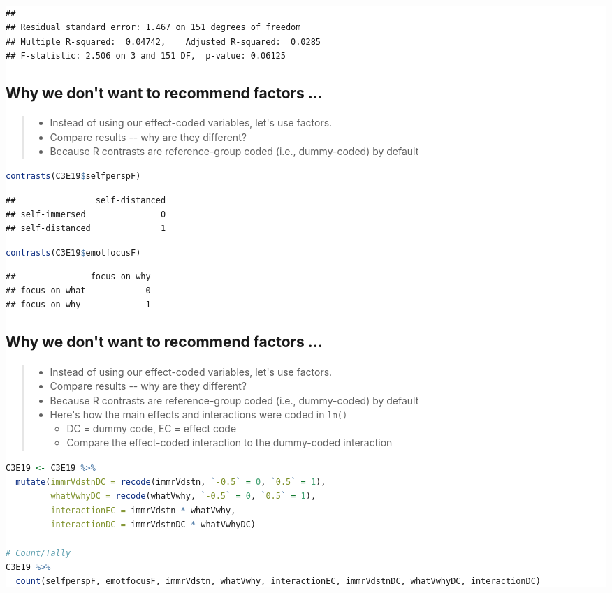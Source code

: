 ```
## 
## Residual standard error: 1.467 on 151 degrees of freedom
## Multiple R-squared:  0.04742,	Adjusted R-squared:  0.0285 
## F-statistic: 2.506 on 3 and 151 DF,  p-value: 0.06125
```

## Why we don't want to recommend factors ...
> - Instead of using our effect-coded variables, let's use factors.
> - Compare results -- why are they different?
> - Because R contrasts are reference-group coded (i.e., dummy-coded) by default


```r
contrasts(C3E19$selfperspF)
```

```
##                self-distanced
## self-immersed               0
## self-distanced              1
```

```r
contrasts(C3E19$emotfocusF)
```

```
##               focus on why
## focus on what            0
## focus on why             1
```

## Why we don't want to recommend factors ...
> - Instead of using our effect-coded variables, let's use factors.
> - Compare results -- why are they different?
> - Because R contrasts are reference-group coded (i.e., dummy-coded) by default
> - Here's how the main effects and interactions were coded in `lm()`
>     + DC = dummy code, EC = effect code
>     + Compare the effect-coded interaction to the dummy-coded interaction


```r
C3E19 <- C3E19 %>% 
  mutate(immrVdstnDC = recode(immrVdstn, `-0.5` = 0, `0.5` = 1),
         whatVwhyDC = recode(whatVwhy, `-0.5` = 0, `0.5` = 1),
         interactionEC = immrVdstn * whatVwhy,
         interactionDC = immrVdstnDC * whatVwhyDC)

# Count/Tally
C3E19 %>% 
  count(selfperspF, emotfocusF, immrVdstn, whatVwhy, interactionEC, immrVdstnDC, whatVwhyDC, interactionDC)
```

<div class="kable-table">
